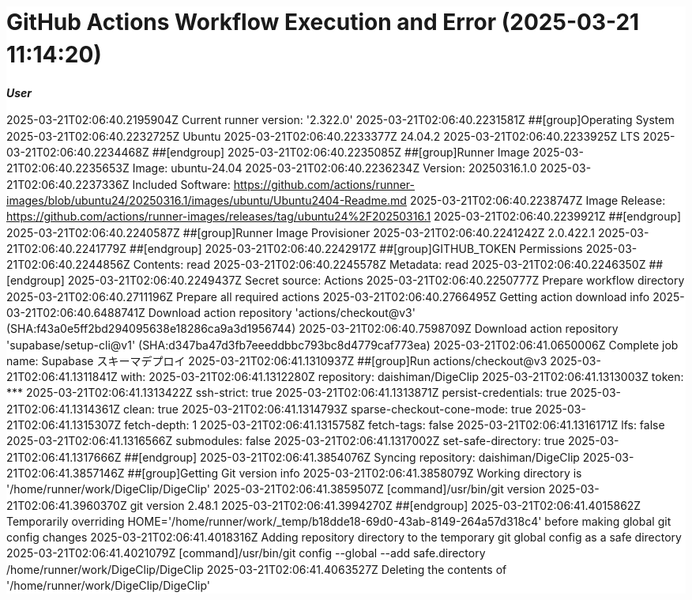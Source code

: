 

# GitHub Actions Workflow Execution and Error (2025-03-21 11:14:20)

_**User**_

2025-03-21T02:06:40.2195904Z Current runner version: '2.322.0'
2025-03-21T02:06:40.2231581Z ##[group]Operating System
2025-03-21T02:06:40.2232725Z Ubuntu
2025-03-21T02:06:40.2233377Z 24.04.2
2025-03-21T02:06:40.2233925Z LTS
2025-03-21T02:06:40.2234468Z ##[endgroup]
2025-03-21T02:06:40.2235085Z ##[group]Runner Image
2025-03-21T02:06:40.2235653Z Image: ubuntu-24.04
2025-03-21T02:06:40.2236234Z Version: 20250316.1.0
2025-03-21T02:06:40.2237336Z Included Software: https://github.com/actions/runner-images/blob/ubuntu24/20250316.1/images/ubuntu/Ubuntu2404-Readme.md
2025-03-21T02:06:40.2238747Z Image Release: https://github.com/actions/runner-images/releases/tag/ubuntu24%2F20250316.1
2025-03-21T02:06:40.2239921Z ##[endgroup]
2025-03-21T02:06:40.2240587Z ##[group]Runner Image Provisioner
2025-03-21T02:06:40.2241242Z 2.0.422.1
2025-03-21T02:06:40.2241779Z ##[endgroup]
2025-03-21T02:06:40.2242917Z ##[group]GITHUB_TOKEN Permissions
2025-03-21T02:06:40.2244856Z Contents: read
2025-03-21T02:06:40.2245578Z Metadata: read
2025-03-21T02:06:40.2246350Z ##[endgroup]
2025-03-21T02:06:40.2249437Z Secret source: Actions
2025-03-21T02:06:40.2250777Z Prepare workflow directory
2025-03-21T02:06:40.2711196Z Prepare all required actions
2025-03-21T02:06:40.2766495Z Getting action download info
2025-03-21T02:06:40.6488741Z Download action repository 'actions/checkout@v3' (SHA:f43a0e5ff2bd294095638e18286ca9a3d1956744)
2025-03-21T02:06:40.7598709Z Download action repository 'supabase/setup-cli@v1' (SHA:d347ba47d3fb7eeeddbbc793bc8d4779caf773ea)
2025-03-21T02:06:41.0650006Z Complete job name: Supabase スキーマデプロイ
2025-03-21T02:06:41.1310937Z ##[group]Run actions/checkout@v3
2025-03-21T02:06:41.1311841Z with:
2025-03-21T02:06:41.1312280Z   repository: daishiman/DigeClip
2025-03-21T02:06:41.1313003Z   token: ***
2025-03-21T02:06:41.1313422Z   ssh-strict: true
2025-03-21T02:06:41.1313871Z   persist-credentials: true
2025-03-21T02:06:41.1314361Z   clean: true
2025-03-21T02:06:41.1314793Z   sparse-checkout-cone-mode: true
2025-03-21T02:06:41.1315307Z   fetch-depth: 1
2025-03-21T02:06:41.1315758Z   fetch-tags: false
2025-03-21T02:06:41.1316171Z   lfs: false
2025-03-21T02:06:41.1316566Z   submodules: false
2025-03-21T02:06:41.1317002Z   set-safe-directory: true
2025-03-21T02:06:41.1317666Z ##[endgroup]
2025-03-21T02:06:41.3854076Z Syncing repository: daishiman/DigeClip
2025-03-21T02:06:41.3857146Z ##[group]Getting Git version info
2025-03-21T02:06:41.3858079Z Working directory is '/home/runner/work/DigeClip/DigeClip'
2025-03-21T02:06:41.3859507Z [command]/usr/bin/git version
2025-03-21T02:06:41.3960370Z git version 2.48.1
2025-03-21T02:06:41.3994270Z ##[endgroup]
2025-03-21T02:06:41.4015862Z Temporarily overriding HOME='/home/runner/work/_temp/b18dde18-69d0-43ab-8149-264a57d318c4' before making global git config changes
2025-03-21T02:06:41.4018316Z Adding repository directory to the temporary git global config as a safe directory
2025-03-21T02:06:41.4021079Z [command]/usr/bin/git config --global --add safe.directory /home/runner/work/DigeClip/DigeClip
2025-03-21T02:06:41.4063527Z Deleting the contents of '/home/runner/work/DigeClip/DigeClip'